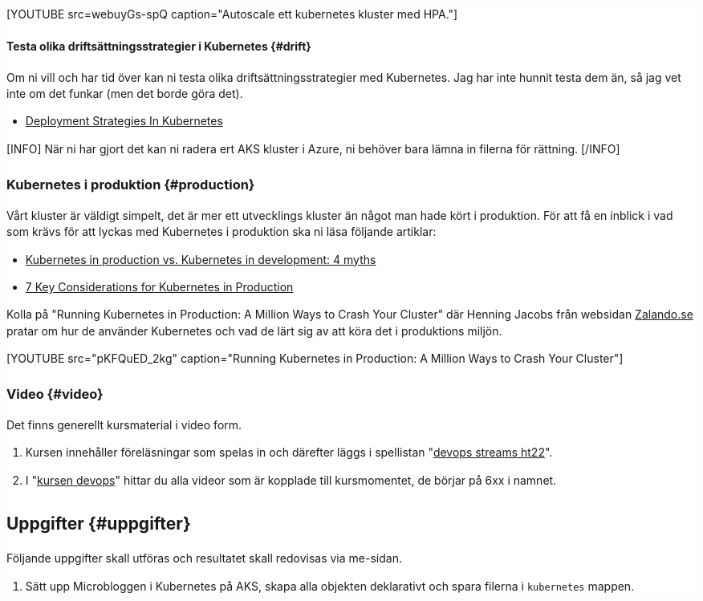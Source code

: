 [YOUTUBE src=webuyGs-spQ  caption="Autoscale ett kubernetes kluster med HPA."]



#### Testa olika driftsättningsstrategier i Kubernetes {#drift}

Om ni vill och har tid över kan ni testa olika driftsättningsstrategier med Kubernetes. Jag har inte hunnit testa dem än, så jag vet inte om det funkar (men det borde göra det).

- [Deployment Strategies In Kubernetes](https://auth0.com/blog/deployment-strategies-in-kubernetes/)


[INFO]
När ni har gjort det kan ni radera ert AKS kluster i Azure, ni behöver bara lämna in filerna för rättning.
[/INFO]



### Kubernetes i produktion {#production}

Vårt kluster är väldigt simpelt, det är mer ett utvecklings kluster än något man hade kört i produktion. För att få en inblick i vad som krävs för att lyckas med Kubernetes i produktion ska ni läsa följande artiklar:

- [Kubernetes in production vs. Kubernetes in development: 4 myths](https://enterprisersproject.com/article/2018/11/kubernetes-production-4-myths-debunked)

- [7 Key Considerations for Kubernetes in Production](https://thenewstack.io/7-key-considerations-for-kubernetes-in-production/)

Kolla på "Running Kubernetes in Production: A Million Ways to Crash Your Cluster" där Henning Jacobs från websidan [Zalando.se](https://www.zalando.se/) pratar om hur de använder Kubernetes och vad de lärt sig av att köra det i produktions miljön.

[YOUTUBE src="pKFQuED_2kg" caption="Running Kubernetes in Production: A Million Ways to Crash Your Cluster"]



### Video {#video}

Det finns generellt kursmaterial i video form.

1. Kursen innehåller föreläsningar som spelas in och därefter läggs i spellistan "[devops streams ht22](https://www.youtube.com/playlist?list=PLKtP9l5q3ce8t5NnxhZIJC69_FL55FzNV)".

1. I "[kursen devops](https://www.youtube.com/playlist?list=PLKtP9l5q3ce8s67TUj2qS85C4g1pbrx78)" hittar du alla videor som är kopplade till kursmomentet, de börjar på 6xx i namnet.



Uppgifter  {#uppgifter}
-------------------------------------------

Följande uppgifter skall utföras och resultatet skall redovisas via me-sidan.

1. Sätt upp Microbloggen i Kubernetes på AKS, skapa alla objekten deklarativt och spara filerna i `kubernetes` mappen.
